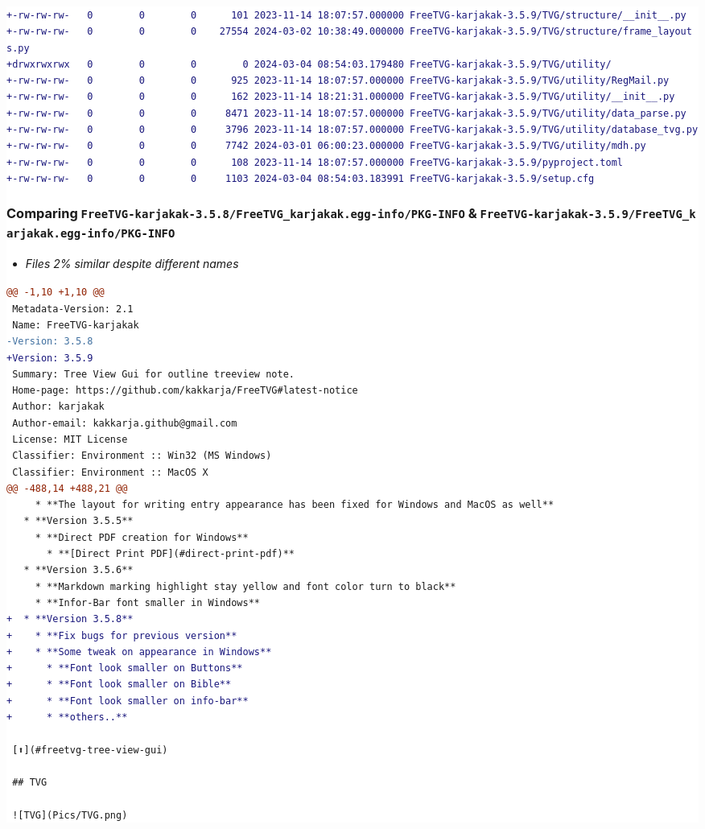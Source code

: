 ```diff
+-rw-rw-rw-   0        0        0      101 2023-11-14 18:07:57.000000 FreeTVG-karjakak-3.5.9/TVG/structure/__init__.py
+-rw-rw-rw-   0        0        0    27554 2024-03-02 10:38:49.000000 FreeTVG-karjakak-3.5.9/TVG/structure/frame_layouts.py
+drwxrwxrwx   0        0        0        0 2024-03-04 08:54:03.179480 FreeTVG-karjakak-3.5.9/TVG/utility/
+-rw-rw-rw-   0        0        0      925 2023-11-14 18:07:57.000000 FreeTVG-karjakak-3.5.9/TVG/utility/RegMail.py
+-rw-rw-rw-   0        0        0      162 2023-11-14 18:21:31.000000 FreeTVG-karjakak-3.5.9/TVG/utility/__init__.py
+-rw-rw-rw-   0        0        0     8471 2023-11-14 18:07:57.000000 FreeTVG-karjakak-3.5.9/TVG/utility/data_parse.py
+-rw-rw-rw-   0        0        0     3796 2023-11-14 18:07:57.000000 FreeTVG-karjakak-3.5.9/TVG/utility/database_tvg.py
+-rw-rw-rw-   0        0        0     7742 2024-03-01 06:00:23.000000 FreeTVG-karjakak-3.5.9/TVG/utility/mdh.py
+-rw-rw-rw-   0        0        0      108 2023-11-14 18:07:57.000000 FreeTVG-karjakak-3.5.9/pyproject.toml
+-rw-rw-rw-   0        0        0     1103 2024-03-04 08:54:03.183991 FreeTVG-karjakak-3.5.9/setup.cfg
```

### Comparing `FreeTVG-karjakak-3.5.8/FreeTVG_karjakak.egg-info/PKG-INFO` & `FreeTVG-karjakak-3.5.9/FreeTVG_karjakak.egg-info/PKG-INFO`

 * *Files 2% similar despite different names*

```diff
@@ -1,10 +1,10 @@
 Metadata-Version: 2.1
 Name: FreeTVG-karjakak
-Version: 3.5.8
+Version: 3.5.9
 Summary: Tree View Gui for outline treeview note.
 Home-page: https://github.com/kakkarja/FreeTVG#latest-notice
 Author: karjakak
 Author-email: kakkarja.github@gmail.com
 License: MIT License
 Classifier: Environment :: Win32 (MS Windows)
 Classifier: Environment :: MacOS X
@@ -488,14 +488,21 @@
     * **The layout for writing entry appearance has been fixed for Windows and MacOS as well**
   * **Version 3.5.5**
     * **Direct PDF creation for Windows**
       * **[Direct Print PDF](#direct-print-pdf)**
   * **Version 3.5.6**
     * **Markdown marking highlight stay yellow and font color turn to black**
     * **Infor-Bar font smaller in Windows**
+  * **Version 3.5.8**
+    * **Fix bugs for previous version**
+    * **Some tweak on appearance in Windows**
+      * **Font look smaller on Buttons**
+      * **Font look smaller on Bible**
+      * **Font look smaller on info-bar**
+      * **others..**
 
 [⬆️](#freetvg-tree-view-gui)
 
 ## TVG
 
 ![TVG](Pics/TVG.png)
```
